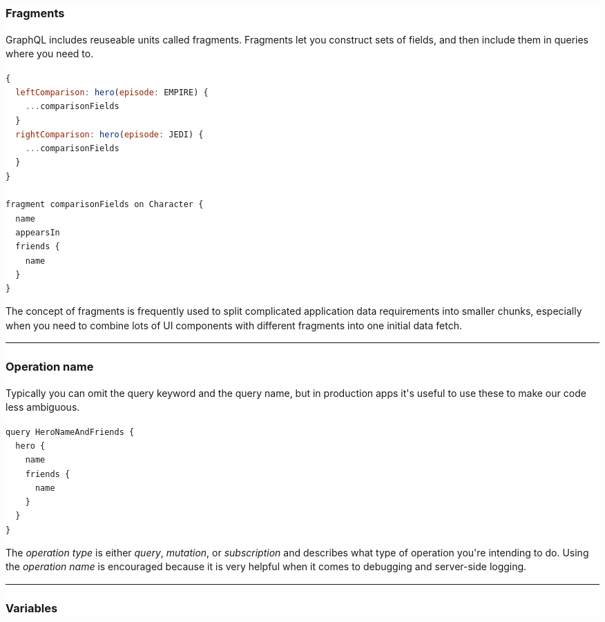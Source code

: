 ### Fragments

GraphQL includes reuseable units called fragments. Fragments let you construct sets of fields, and then include them in queries where you need to.

```js
{
  leftComparison: hero(episode: EMPIRE) {
    ...comparisonFields
  }
  rightComparison: hero(episode: JEDI) {
    ...comparisonFields
  }
}

fragment comparisonFields on Character {
  name
  appearsIn
  friends {
    name
  }
}
```

The concept of fragments is frequently used to split complicated application data requirements into smaller chunks, especially when you need to combine lots of UI components with different fragments into one initial data fetch.

---

### Operation name

Typically you can omit the query keyword and the query name, but in production apps it's useful to use these to make our code less ambiguous.

```js
query HeroNameAndFriends {
  hero {
    name
    friends {
      name
    }
  }
}
```

The _operation type_ is either _query_, _mutation_, or _subscription_ and describes what type of operation you're intending to do.
Using the _operation name_ is encouraged because it is very helpful when it comes to debugging and server-side logging.

---

### Variables
